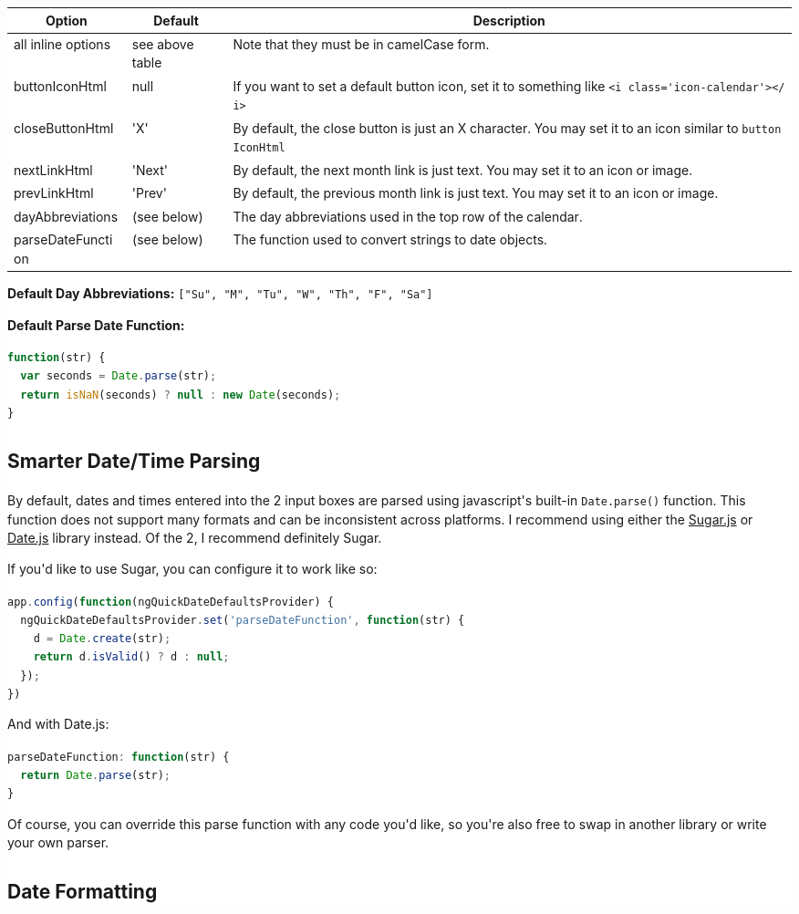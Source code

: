 | Option              | Default          | Description                                                                                         |
| ------------------- | ---------------- | --------------------------------------------------------------------------------------------------- |
| all inline options  | see above table  | Note that they must be in camelCase form.                                                           |
| buttonIconHtml      | null             | If you want to set a default button icon, set it to something like `<i class='icon-calendar'></i>`  |
| closeButtonHtml     | 'X'              | By default, the close button is just an X character. You may set it to an icon similar to `buttonIconHtml` |
| nextLinkHtml        | 'Next'           | By default, the next month link is just text. You may set it to an icon or image.                   |
| prevLinkHtml        | 'Prev'           | By default, the previous month link is just text. You may set it to an icon or image.               |
| dayAbbreviations    | (see below)      | The day abbreviations used in the top row of the calendar.                                          |
| parseDateFunction   | (see below)      | The function used to convert strings to date objects.                                               |

**Default Day Abbreviations:** `["Su", "M", "Tu", "W", "Th", "F", "Sa"]`

**Default Parse Date Function:**

```javascript
function(str) {
  var seconds = Date.parse(str);
  return isNaN(seconds) ? null : new Date(seconds);
}
```

## Smarter Date/Time Parsing

By default, dates and times entered into the 2 input boxes are parsed using javascript's built-in `Date.parse()` function. This function does not support many formats and can be inconsistent across platforms. I recommend using either the [Sugar.js](http://sugarjs.com/) or [Date.js](http://www.datejs.com/) library instead. Of the 2, I recommend definitely Sugar.

If you'd like to use Sugar, you can configure it to work like so:

```javascript
app.config(function(ngQuickDateDefaultsProvider) {
  ngQuickDateDefaultsProvider.set('parseDateFunction', function(str) {
    d = Date.create(str);
    return d.isValid() ? d : null;
  });
})
```

And with Date.js:

```javascript
parseDateFunction: function(str) {
  return Date.parse(str);
}
```

Of course, you can override this parse function with any code you'd like, so you're also free to swap in another library or write your own parser.

## Date Formatting
